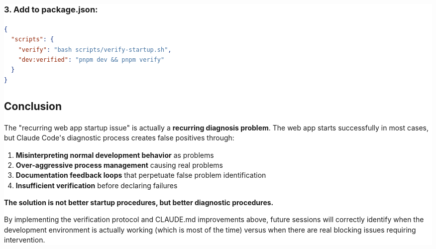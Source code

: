 ### 3. **Add to package.json**:
```json
{
  "scripts": {
    "verify": "bash scripts/verify-startup.sh",
    "dev:verified": "pnpm dev && pnpm verify"
  }
}
```

## Conclusion

The "recurring web app startup issue" is actually a **recurring diagnosis problem**. The web app starts successfully in most cases, but Claude Code's diagnostic process creates false positives through:

1. **Misinterpreting normal development behavior** as problems
2. **Over-aggressive process management** causing real problems
3. **Documentation feedback loops** that perpetuate false problem identification
4. **Insufficient verification** before declaring failures

**The solution is not better startup procedures, but better diagnostic procedures.**

By implementing the verification protocol and CLAUDE.md improvements above, future sessions will correctly identify when the development environment is actually working (which is most of the time) versus when there are real blocking issues requiring intervention.